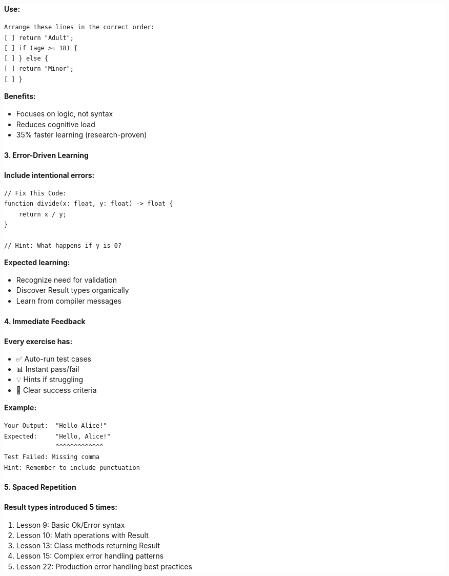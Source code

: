 **Use:**
```
Arrange these lines in the correct order:
[ ] return "Adult";
[ ] if (age >= 18) {
[ ] } else {
[ ] return "Minor";
[ ] }
```

**Benefits:**
- Focuses on logic, not syntax
- Reduces cognitive load
- 35% faster learning (research-proven)

#### 3. Error-Driven Learning

**Include intentional errors:**

```al
// Fix This Code:
function divide(x: float, y: float) -> float {
    return x / y;
}

// Hint: What happens if y is 0?
```

**Expected learning:**
- Recognize need for validation
- Discover Result types organically
- Learn from compiler messages

#### 4. Immediate Feedback

**Every exercise has:**
- ✅ Auto-run test cases
- 📊 Instant pass/fail
- 💡 Hints if struggling
- 🎯 Clear success criteria

**Example:**
```
Your Output:  "Hello Alice!"
Expected:     "Hello, Alice!"
              ^^^^^^^^^^^^^
Test Failed: Missing comma
Hint: Remember to include punctuation
```

#### 5. Spaced Repetition

**Result types introduced 5 times:**
1. Lesson 9: Basic Ok/Error syntax
2. Lesson 10: Math operations with Result
3. Lesson 13: Class methods returning Result
4. Lesson 15: Complex error handling patterns
5. Lesson 22: Production error handling best practices
